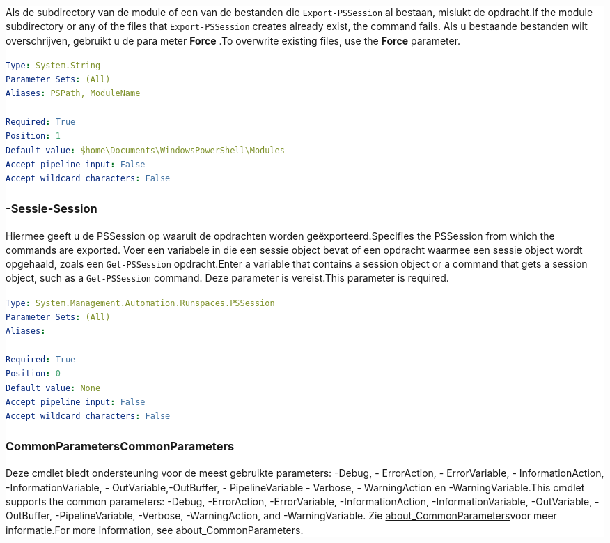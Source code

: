 <span data-ttu-id="f7c7a-255">Als de subdirectory van de module of een van de bestanden die `Export-PSSession` al bestaan, mislukt de opdracht.</span><span class="sxs-lookup"><span data-stu-id="f7c7a-255">If the module subdirectory or any of the files that `Export-PSSession` creates already exist, the command fails.</span></span> <span data-ttu-id="f7c7a-256">Als u bestaande bestanden wilt overschrijven, gebruikt u de para meter **Force** .</span><span class="sxs-lookup"><span data-stu-id="f7c7a-256">To overwrite existing files, use the **Force** parameter.</span></span>

```yaml
Type: System.String
Parameter Sets: (All)
Aliases: PSPath, ModuleName

Required: True
Position: 1
Default value: $home\Documents\WindowsPowerShell\Modules
Accept pipeline input: False
Accept wildcard characters: False
```

### <span data-ttu-id="f7c7a-257">-Sessie</span><span class="sxs-lookup"><span data-stu-id="f7c7a-257">-Session</span></span>

<span data-ttu-id="f7c7a-258">Hiermee geeft u de PSSession op waaruit de opdrachten worden geëxporteerd.</span><span class="sxs-lookup"><span data-stu-id="f7c7a-258">Specifies the PSSession from which the commands are exported.</span></span> <span data-ttu-id="f7c7a-259">Voer een variabele in die een sessie object bevat of een opdracht waarmee een sessie object wordt opgehaald, zoals een `Get-PSSession` opdracht.</span><span class="sxs-lookup"><span data-stu-id="f7c7a-259">Enter a variable that contains a session object or a command that gets a session object, such as a `Get-PSSession` command.</span></span> <span data-ttu-id="f7c7a-260">Deze parameter is vereist.</span><span class="sxs-lookup"><span data-stu-id="f7c7a-260">This parameter is required.</span></span>

```yaml
Type: System.Management.Automation.Runspaces.PSSession
Parameter Sets: (All)
Aliases:

Required: True
Position: 0
Default value: None
Accept pipeline input: False
Accept wildcard characters: False
```

### <span data-ttu-id="f7c7a-261">CommonParameters</span><span class="sxs-lookup"><span data-stu-id="f7c7a-261">CommonParameters</span></span>

<span data-ttu-id="f7c7a-262">Deze cmdlet biedt ondersteuning voor de meest gebruikte parameters: -Debug, - ErrorAction, - ErrorVariable, - InformationAction, -InformationVariable, - OutVariable,-OutBuffer, - PipelineVariable - Verbose, - WarningAction en -WarningVariable.</span><span class="sxs-lookup"><span data-stu-id="f7c7a-262">This cmdlet supports the common parameters: -Debug, -ErrorAction, -ErrorVariable, -InformationAction, -InformationVariable, -OutVariable, -OutBuffer, -PipelineVariable, -Verbose, -WarningAction, and -WarningVariable.</span></span> <span data-ttu-id="f7c7a-263">Zie [about_CommonParameters](https://go.microsoft.com/fwlink/?LinkID=113216)voor meer informatie.</span><span class="sxs-lookup"><span data-stu-id="f7c7a-263">For more information, see [about_CommonParameters](https://go.microsoft.com/fwlink/?LinkID=113216).</span></span>
